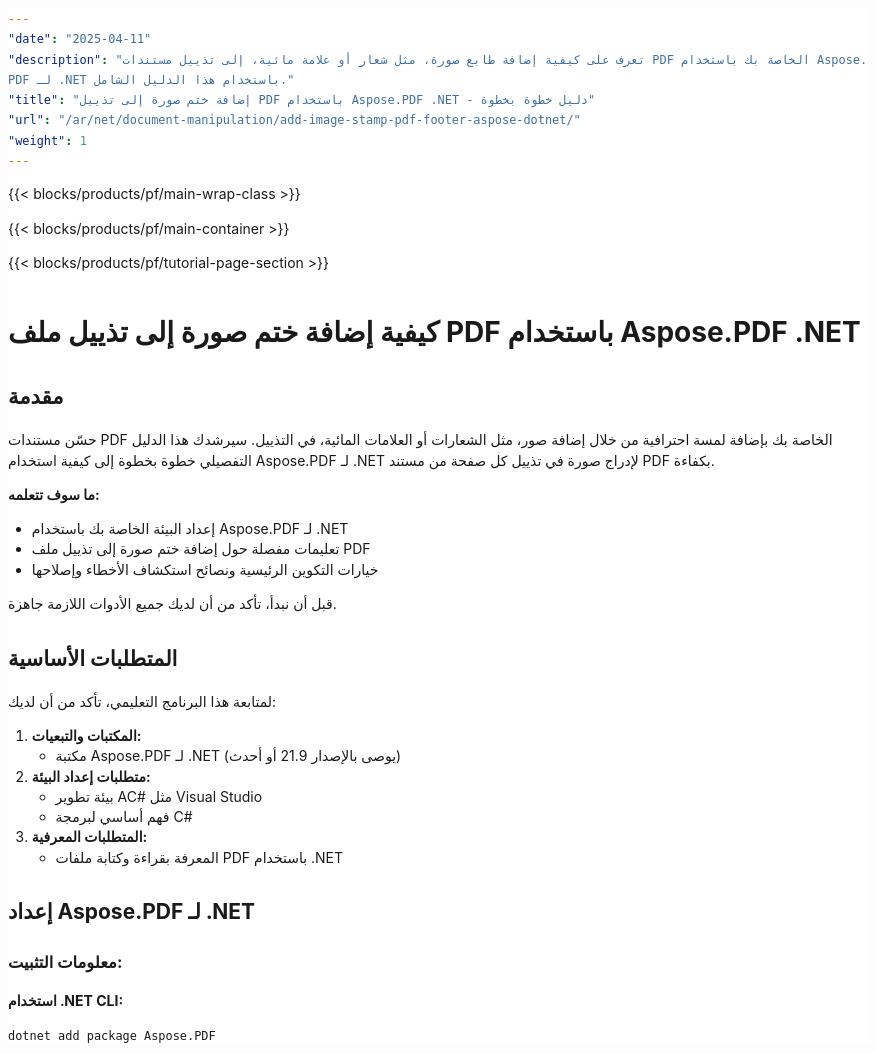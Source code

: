 ```yaml
---
"date": "2025-04-11"
"description": "تعرف على كيفية إضافة طابع صورة، مثل شعار أو علامة مائية، إلى تذييل مستندات PDF الخاصة بك باستخدام Aspose.PDF لـ .NET باستخدام هذا الدليل الشامل."
"title": "إضافة ختم صورة إلى تذييل PDF باستخدام Aspose.PDF .NET - دليل خطوة بخطوة"
"url": "/ar/net/document-manipulation/add-image-stamp-pdf-footer-aspose-dotnet/"
"weight": 1
---
```


{{< blocks/products/pf/main-wrap-class >}}

{{< blocks/products/pf/main-container >}}

{{< blocks/products/pf/tutorial-page-section >}}


# كيفية إضافة ختم صورة إلى تذييل ملف PDF باستخدام Aspose.PDF .NET

## مقدمة

حسّن مستندات PDF الخاصة بك بإضافة لمسة احترافية من خلال إضافة صور، مثل الشعارات أو العلامات المائية، في التذييل. سيرشدك هذا الدليل التفصيلي خطوة بخطوة إلى كيفية استخدام Aspose.PDF لـ .NET لإدراج صورة في تذييل كل صفحة من مستند PDF بكفاءة.

**ما سوف تتعلمه:**
- إعداد البيئة الخاصة بك باستخدام Aspose.PDF لـ .NET
- تعليمات مفصلة حول إضافة ختم صورة إلى تذييل ملف PDF
- خيارات التكوين الرئيسية ونصائح استكشاف الأخطاء وإصلاحها

قبل أن نبدأ، تأكد من أن لديك جميع الأدوات اللازمة جاهزة.

## المتطلبات الأساسية

لمتابعة هذا البرنامج التعليمي، تأكد من أن لديك:
1. **المكتبات والتبعيات:**
   - مكتبة Aspose.PDF لـ .NET (يوصى بالإصدار 21.9 أو أحدث)
2. **متطلبات إعداد البيئة:**
   - بيئة تطوير AC# مثل Visual Studio
   - فهم أساسي لبرمجة C#
3. **المتطلبات المعرفية:**
   - المعرفة بقراءة وكتابة ملفات PDF باستخدام .NET

## إعداد Aspose.PDF لـ .NET

### معلومات التثبيت:

**استخدام .NET CLI:**
```bash
dotnet add package Aspose.PDF
```
